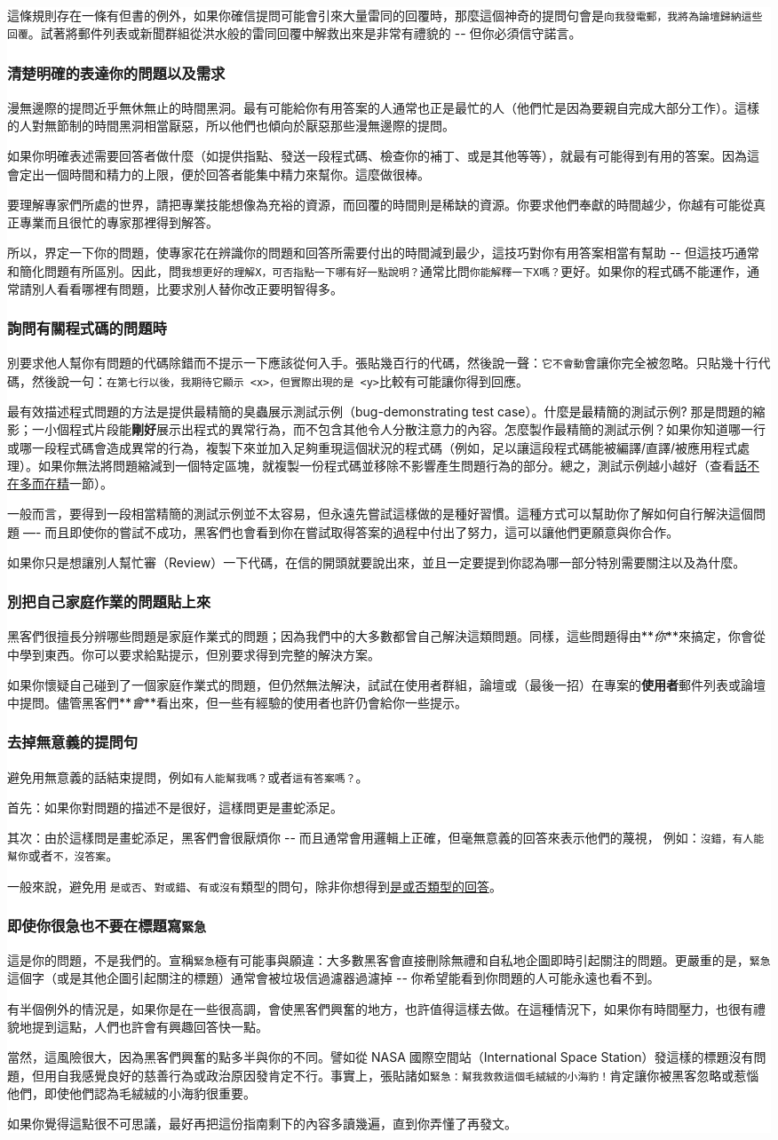 這條規則存在一條有但書的例外，如果你確信提問可能會引來大量雷同的回覆時，那麼這個神奇的提問句會是```向我發電郵，我將為論壇歸納這些回覆```。試著將郵件列表或新聞群組從洪水般的雷同回覆中解救出來是非常有禮貌的 -- 但你必須信守諾言。

### 清楚明確的表達你的問題以及需求

漫無邊際的提問近乎無休無止的時間黑洞。最有可能給你有用答案的人通常也正是最忙的人（他們忙是因為要親自完成大部分工作）。這樣的人對無節制的時間黑洞相當厭惡，所以他們也傾向於厭惡那些漫無邊際的提問。

如果你明確表述需要回答者做什麼（如提供指點、發送一段程式碼、檢查你的補丁、或是其他等等），就最有可能得到有用的答案。因為這會定出一個時間和精力的上限，便於回答者能集中精力來幫你。這麼做很棒。

要理解專家們所處的世界，請把專業技能想像為充裕的資源，而回覆的時間則是稀缺的資源。你要求他們奉獻的時間越少，你越有可能從真正專業而且很忙的專家那裡得到解答。

所以，界定一下你的問題，使專家花在辨識你的問題和回答所需要付出的時間減到最少，這技巧對你有用答案相當有幫助 -- 但這技巧通常和簡化問題有所區別。因此，問```我想更好的理解X，可否指點一下哪有好一點說明？```通常比問```你能解釋一下X嗎？```更好。如果你的程式碼不能運作，通常請別人看看哪裡有問題，比要求別人替你改正要明智得多。

### 詢問有關程式碼的問題時

別要求他人幫你有問題的代碼除錯而不提示一下應該從何入手。張貼幾百行的代碼，然後說一聲：```它不會動```會讓你完全被忽略。只貼幾十行代碼，然後說一句：```在第七行以後，我期待它顯示 <x>，但實際出現的是 <y>```比較有可能讓你得到回應。

最有效描述程式問題的方法是提供最精簡的臭蟲展示測試示例（bug-demonstrating test case）。什麼是最精簡的測試示例? 那是問題的縮影；一小個程式片段能**剛好**展示出程式的異常行為，而不包含其他令人分散注意力的內容。怎麼製作最精簡的測試示例？如果你知道哪一行或哪一段程式碼會造成異常的行為，複製下來並加入足夠重現這個狀況的程式碼（例如，足以讓這段程式碼能被編譯/直譯/被應用程式處理）。如果你無法將問題縮減到一個特定區塊，就複製一份程式碼並移除不影響產生問題行為的部分。總之，測試示例越小越好（查看[話不在多而在精](#話不在多而在精)一節）。

一般而言，要得到一段相當精簡的測試示例並不太容易，但永遠先嘗試這樣做的是種好習慣。這種方式可以幫助你了解如何自行解決這個問題 —- 而且即使你的嘗試不成功，黑客們也會看到你在嘗試取得答案的過程中付出了努力，這可以讓他們更願意與你合作。

如果你只是想讓別人幫忙審（Review）一下代碼，在信的開頭就要說出來，並且一定要提到你認為哪一部分特別需要關注以及為什麼。

### 別把自己家庭作業的問題貼上來

黑客們很擅長分辨哪些問題是家庭作業式的問題；因為我們中的大多數都曾自己解決這類問題。同樣，這些問題得由**_你_**來搞定，你會從中學到東西。你可以要求給點提示，但別要求得到完整的解決方案。

如果你懷疑自己碰到了一個家庭作業式的問題，但仍然無法解決，試試在使用者群組，論壇或（最後一招）在專案的**使用者**郵件列表或論壇中提問。儘管黑客們**_會_**看出來，但一些有經驗的使用者也許仍會給你一些提示。

### 去掉無意義的提問句

避免用無意義的話結束提問，例如```有人能幫我嗎？```或者```這有答案嗎？```。

首先：如果你對問題的描述不是很好，這樣問更是畫蛇添足。

其次：由於這樣問是畫蛇添足，黑客們會很厭煩你 -- 而且通常會用邏輯上正確，但毫無意義的回答來表示他們的蔑視， 例如：```沒錯，有人能幫你```或者```不，沒答案```。

一般來說，避免用 ```是或否```、```對或錯```、```有或沒有```類型的問句，除非你想得到[是或否類型的回答](http://homepage.ntlworld.com./jonathan.deboynepollard/FGA/questions-with-yes-or-no-answers.html)。

### 即使你很急也不要在標題寫```緊急```

這是你的問題，不是我們的。宣稱```緊急```極有可能事與願違：大多數黑客會直接刪除無禮和自私地企圖即時引起關注的問題。更嚴重的是，```緊急```這個字（或是其他企圖引起關注的標題）通常會被垃圾信過濾器過濾掉 -- 你希望能看到你問題的人可能永遠也看不到。

有半個例外的情況是，如果你是在一些很高調，會使黑客們興奮的地方，也許值得這樣去做。在這種情況下，如果你有時間壓力，也很有禮貌地提到這點，人們也許會有興趣回答快一點。

當然，這風險很大，因為黑客們興奮的點多半與你的不同。譬如從 NASA 國際空間站（International Space Station）發這樣的標題沒有問題，但用自我感覺良好的慈善行為或政治原因發肯定不行。事實上，張貼諸如```緊急：幫我救救這個毛絨絨的小海豹！```肯定讓你被黑客忽略或惹惱他們，即使他們認為毛絨絨的小海豹很重要。

如果你覺得這點很不可思議，最好再把這份指南剩下的內容多讀幾遍，直到你弄懂了再發文。
